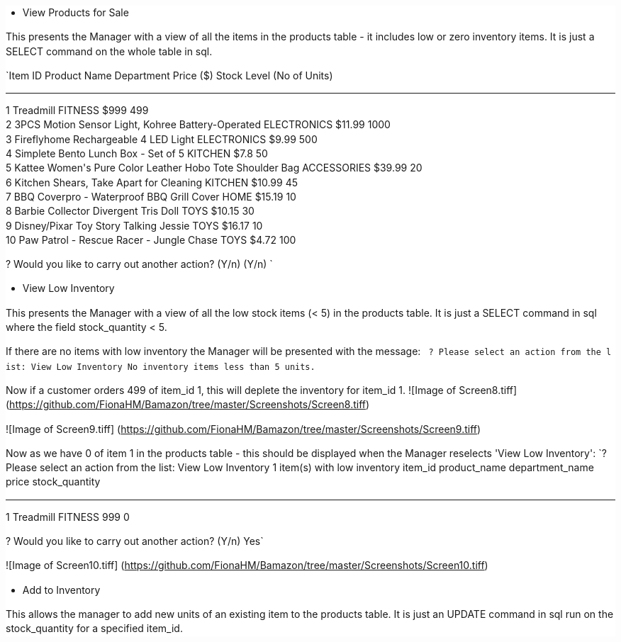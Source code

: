* View Products for Sale 

This presents the Manager with a view of all the items in the products table - it includes low or zero inventory items. It is just a SELECT command on the whole table in sql.

`Item ID  Product Name                                              Department   Price ($)  Stock Level (No of Units)
-------  --------------------------------------------------------  -----------  --------- --------------------
1        Treadmill                                                 FITNESS      $999       499                      
2        3PCS Motion Sensor Light, Kohree Battery-Operated         ELECTRONICS  $11.99     1000                     
3        Fireflyhome Rechargeable 4 LED Light                      ELECTRONICS  $9.99      500                      
4        Simplete Bento Lunch Box - Set of 5                       KITCHEN      $7.8       50                       
5        Kattee Women's Pure Color Leather Hobo Tote Shoulder Bag  ACCESSORIES  $39.99     20                       
6        Kitchen Shears, Take Apart for Cleaning                   KITCHEN      $10.99     45                       
7        BBQ Coverpro - Waterproof BBQ Grill Cover                 HOME         $15.19     10                       
8        Barbie Collector Divergent Tris Doll                      TOYS         $10.15     30                       
9        Disney/Pixar Toy Story Talking Jessie                     TOYS         $16.17     10                       
10       Paw Patrol - Rescue Racer - Jungle Chase                  TOYS         $4.72      100                      

? Would you like to carry out another action? (Y/n) (Y/n) `

* View Low Inventory 

This presents the Manager with a view of all the low stock items (< 5) in the products table. It is just a SELECT command in sql where the field stock_quantity < 5.

If there are no items with low inventory the Manager will be presented with the message:
` ? Please select an action from the list: View Low Inventory
No inventory items less than 5 units.`

Now if a customer orders 499 of item_id 1, this will deplete the inventory for item_id 1.
![Image of Screen8.tiff]
(https://github.com/FionaHM/Bamazon/tree/master/Screenshots/Screen8.tiff)


![Image of Screen9.tiff]
(https://github.com/FionaHM/Bamazon/tree/master/Screenshots/Screen9.tiff)

Now as we have 0 of item 1 in the products table - this should be displayed when the Manager reselects 'View Low Inventory':
`? Please select an action from the list: View Low Inventory
1 item(s) with low inventory
item_id  product_name  department_name  price  stock_quantity
-------  ------------  ---------------  -----  --------------
1        Treadmill     FITNESS          999    0             

? Would you like to carry out another action? (Y/n) Yes`

![Image of Screen10.tiff]
(https://github.com/FionaHM/Bamazon/tree/master/Screenshots/Screen10.tiff)

* Add to Inventory 

This allows the manager to add new units of an existing item to the products table. It is just an UPDATE command in sql run on the stock_quantity for a specified item_id.
